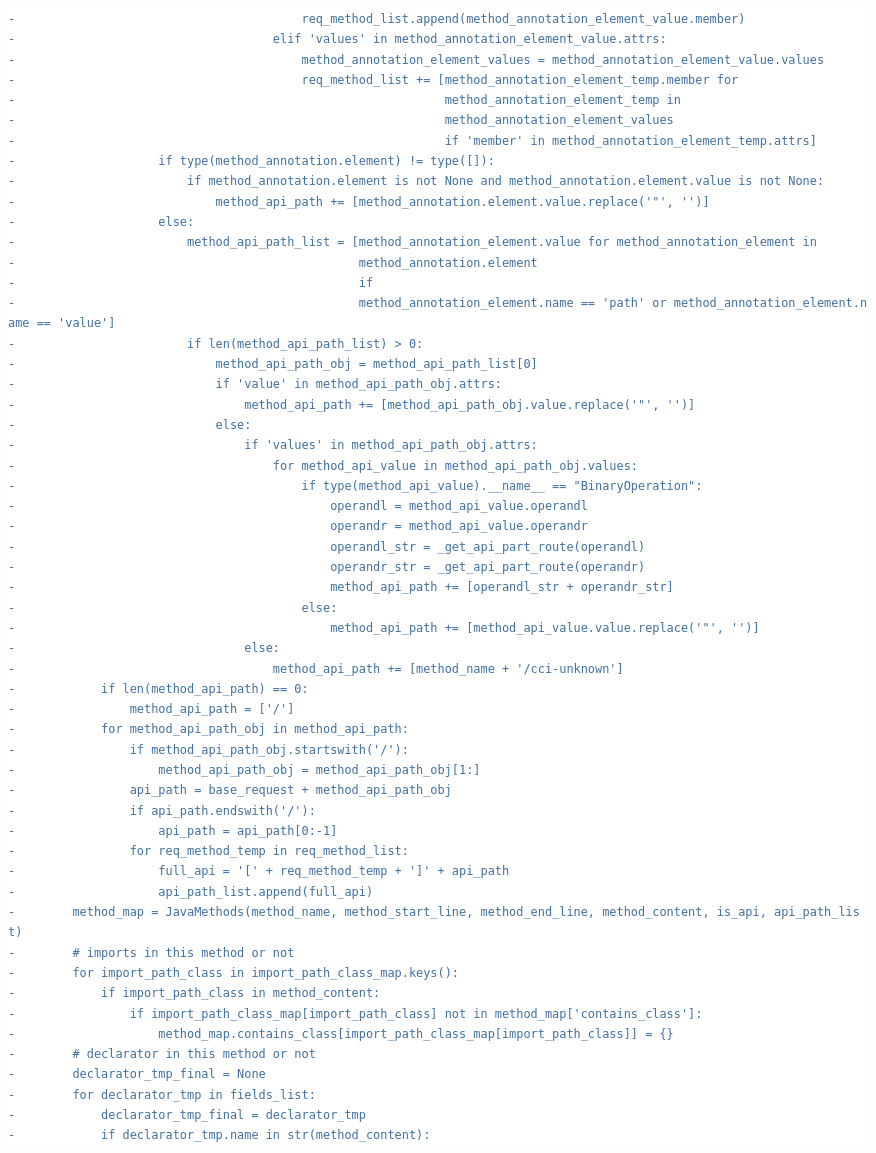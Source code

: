 ```diff
-                                        req_method_list.append(method_annotation_element_value.member)
-                                    elif 'values' in method_annotation_element_value.attrs:
-                                        method_annotation_element_values = method_annotation_element_value.values
-                                        req_method_list += [method_annotation_element_temp.member for
-                                                            method_annotation_element_temp in
-                                                            method_annotation_element_values
-                                                            if 'member' in method_annotation_element_temp.attrs]
-                    if type(method_annotation.element) != type([]):
-                        if method_annotation.element is not None and method_annotation.element.value is not None:
-                            method_api_path += [method_annotation.element.value.replace('"', '')]
-                    else:
-                        method_api_path_list = [method_annotation_element.value for method_annotation_element in
-                                                method_annotation.element
-                                                if
-                                                method_annotation_element.name == 'path' or method_annotation_element.name == 'value']
-                        if len(method_api_path_list) > 0:
-                            method_api_path_obj = method_api_path_list[0]
-                            if 'value' in method_api_path_obj.attrs:
-                                method_api_path += [method_api_path_obj.value.replace('"', '')]
-                            else:
-                                if 'values' in method_api_path_obj.attrs:
-                                    for method_api_value in method_api_path_obj.values:
-                                        if type(method_api_value).__name__ == "BinaryOperation":
-                                            operandl = method_api_value.operandl
-                                            operandr = method_api_value.operandr
-                                            operandl_str = _get_api_part_route(operandl)
-                                            operandr_str = _get_api_part_route(operandr)
-                                            method_api_path += [operandl_str + operandr_str]
-                                        else:
-                                            method_api_path += [method_api_value.value.replace('"', '')]
-                                else:
-                                    method_api_path += [method_name + '/cci-unknown']
-            if len(method_api_path) == 0:
-                method_api_path = ['/']
-            for method_api_path_obj in method_api_path:
-                if method_api_path_obj.startswith('/'):
-                    method_api_path_obj = method_api_path_obj[1:]
-                api_path = base_request + method_api_path_obj
-                if api_path.endswith('/'):
-                    api_path = api_path[0:-1]
-                for req_method_temp in req_method_list:
-                    full_api = '[' + req_method_temp + ']' + api_path
-                    api_path_list.append(full_api)
-        method_map = JavaMethods(method_name, method_start_line, method_end_line, method_content, is_api, api_path_list)
-        # imports in this method or not
-        for import_path_class in import_path_class_map.keys():
-            if import_path_class in method_content:
-                if import_path_class_map[import_path_class] not in method_map['contains_class']:
-                    method_map.contains_class[import_path_class_map[import_path_class]] = {}
-        # declarator in this method or not
-        declarator_tmp_final = None
-        for declarator_tmp in fields_list:
-            declarator_tmp_final = declarator_tmp
-            if declarator_tmp.name in str(method_content):
```